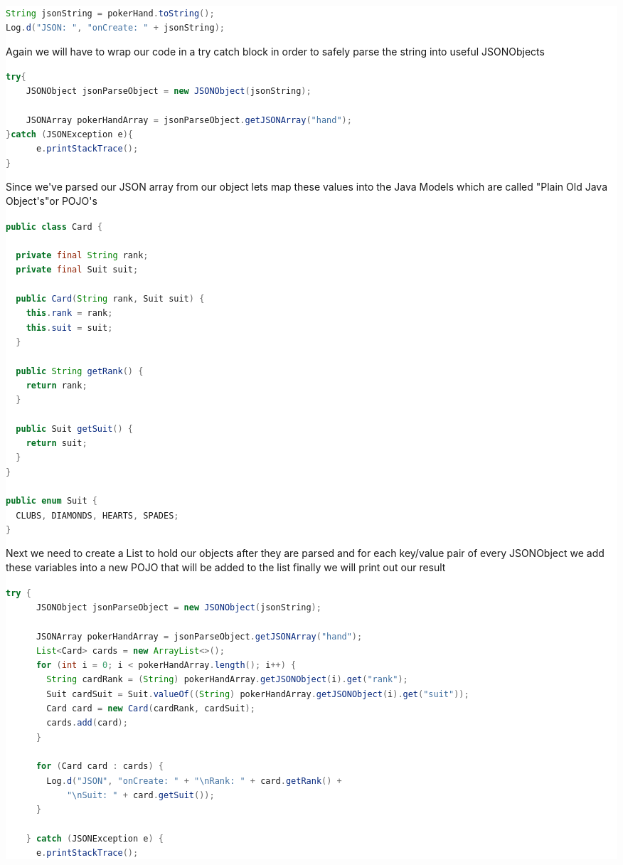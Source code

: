 ```java
String jsonString = pokerHand.toString();
Log.d("JSON: ", "onCreate: " + jsonString);
```
Again we will have to wrap our code in a try catch block in order to safely parse the string into useful JSONObjects
```java
try{
    JSONObject jsonParseObject = new JSONObject(jsonString);

    JSONArray pokerHandArray = jsonParseObject.getJSONArray("hand");
}catch (JSONException e){
      e.printStackTrace();
}
```
Since we've parsed our JSON array from our object lets map these values into the Java Models which are called "Plain Old Java Object's"or POJO's

```java
public class Card {

  private final String rank;
  private final Suit suit;

  public Card(String rank, Suit suit) {
    this.rank = rank;
    this.suit = suit;
  }

  public String getRank() {
    return rank;
  }

  public Suit getSuit() {
    return suit;
  }
}

public enum Suit {
  CLUBS, DIAMONDS, HEARTS, SPADES;
}
```
Next we need to create a List to hold our objects after they are parsed and for each key/value pair of every JSONObject we add these variables into a new POJO that will be added to the list finally we will print out our result

```java
try {
      JSONObject jsonParseObject = new JSONObject(jsonString);

      JSONArray pokerHandArray = jsonParseObject.getJSONArray("hand");
      List<Card> cards = new ArrayList<>();
      for (int i = 0; i < pokerHandArray.length(); i++) {
        String cardRank = (String) pokerHandArray.getJSONObject(i).get("rank");
        Suit cardSuit = Suit.valueOf((String) pokerHandArray.getJSONObject(i).get("suit"));
        Card card = new Card(cardRank, cardSuit);
        cards.add(card);
      }

      for (Card card : cards) {
        Log.d("JSON", "onCreate: " + "\nRank: " + card.getRank() +
            "\nSuit: " + card.getSuit());
      }

    } catch (JSONException e) {
      e.printStackTrace();
```
